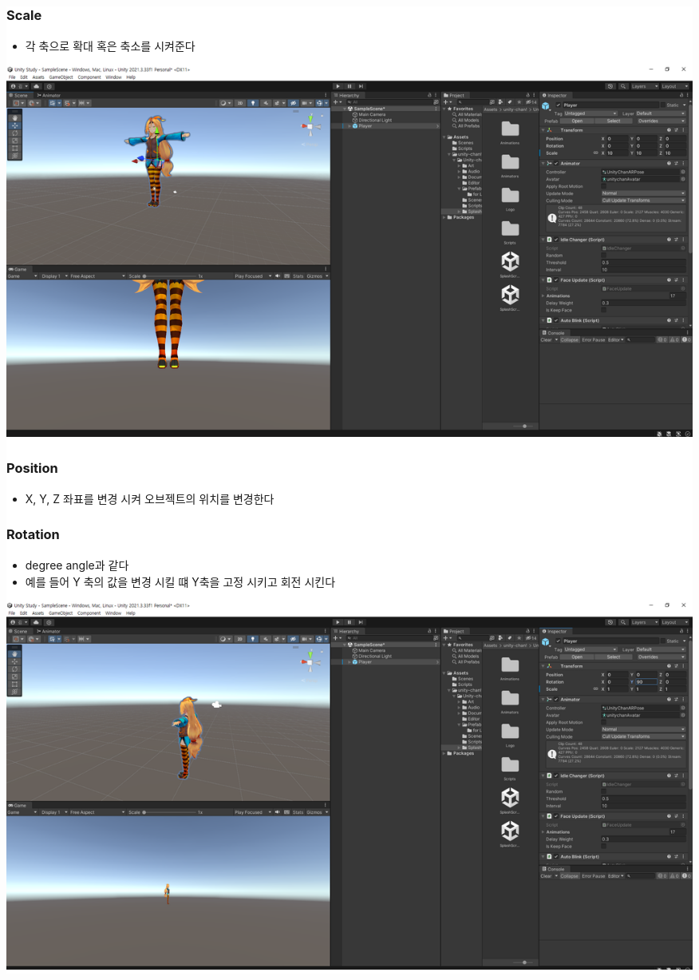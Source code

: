 ### Scale

- 각 축으로 확대 혹은 축소를 시켜준다

![Alt text](<Images/transform 11.PNG>)

### Position

- X, Y, Z 좌표를 변경 시켜 오브젝트의 위치를 변경한다

### Rotation

- degree angle과 같다
- 예를 들어 Y 축의 값을 변경 시킬 떄 Y축을 고정 시키고 회전 시킨다

![Alt text](<Images/transform 12.PNG>)
